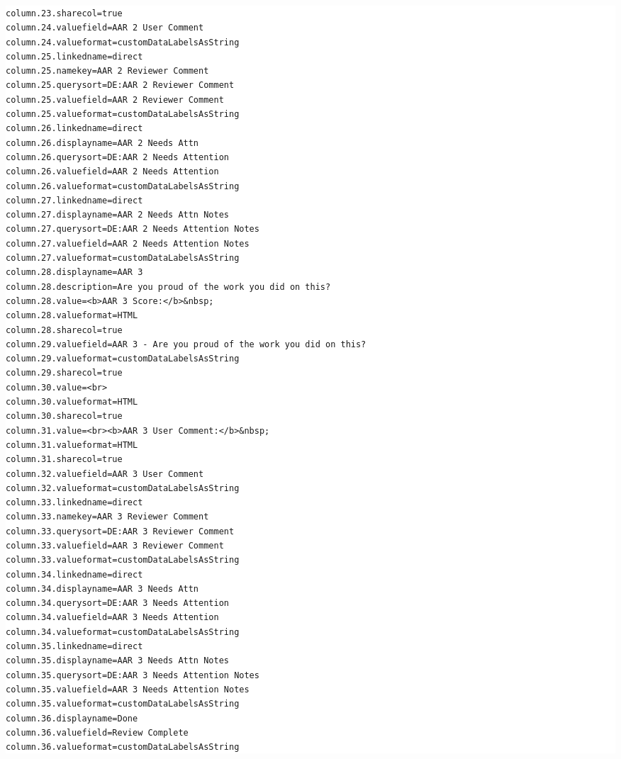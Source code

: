 ```
column.23.sharecol=true
column.24.valuefield=AAR 2 User Comment
column.24.valueformat=customDataLabelsAsString
column.25.linkedname=direct
column.25.namekey=AAR 2 Reviewer Comment
column.25.querysort=DE:AAR 2 Reviewer Comment
column.25.valuefield=AAR 2 Reviewer Comment
column.25.valueformat=customDataLabelsAsString
column.26.linkedname=direct
column.26.displayname=AAR 2 Needs Attn
column.26.querysort=DE:AAR 2 Needs Attention
column.26.valuefield=AAR 2 Needs Attention
column.26.valueformat=customDataLabelsAsString
column.27.linkedname=direct
column.27.displayname=AAR 2 Needs Attn Notes
column.27.querysort=DE:AAR 2 Needs Attention Notes
column.27.valuefield=AAR 2 Needs Attention Notes
column.27.valueformat=customDataLabelsAsString
column.28.displayname=AAR 3
column.28.description=Are you proud of the work you did on this?
column.28.value=<b>AAR 3 Score:</b>&nbsp;
column.28.valueformat=HTML
column.28.sharecol=true
column.29.valuefield=AAR 3 - Are you proud of the work you did on this?
column.29.valueformat=customDataLabelsAsString
column.29.sharecol=true
column.30.value=<br>
column.30.valueformat=HTML
column.30.sharecol=true
column.31.value=<br><b>AAR 3 User Comment:</b>&nbsp;
column.31.valueformat=HTML
column.31.sharecol=true
column.32.valuefield=AAR 3 User Comment
column.32.valueformat=customDataLabelsAsString
column.33.linkedname=direct
column.33.namekey=AAR 3 Reviewer Comment
column.33.querysort=DE:AAR 3 Reviewer Comment
column.33.valuefield=AAR 3 Reviewer Comment
column.33.valueformat=customDataLabelsAsString
column.34.linkedname=direct
column.34.displayname=AAR 3 Needs Attn
column.34.querysort=DE:AAR 3 Needs Attention
column.34.valuefield=AAR 3 Needs Attention
column.34.valueformat=customDataLabelsAsString
column.35.linkedname=direct
column.35.displayname=AAR 3 Needs Attn Notes
column.35.querysort=DE:AAR 3 Needs Attention Notes
column.35.valuefield=AAR 3 Needs Attention Notes
column.35.valueformat=customDataLabelsAsString
column.36.displayname=Done
column.36.valuefield=Review Complete
column.36.valueformat=customDataLabelsAsString
```
